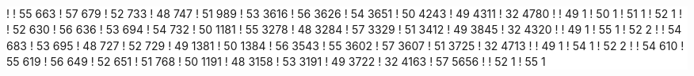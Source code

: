! 
! 55 663
! 57 679
! 52 733
! 48 747
! 51 989
! 53 3616
! 56 3626
! 54 3651
! 50 4243
! 49 4311
! 32 4780
! 
! 49 1
! 50 1
! 51 1
! 52 1
! 
! 52 630
! 56 636
! 53 694
! 54 732
! 50 1181
! 55 3278
! 48 3284
! 57 3329
! 51 3412
! 49 3845
! 32 4320
! 
! 49 1
! 55 1
! 52 2
! 
! 54 683
! 53 695
! 48 727
! 52 729
! 49 1381
! 50 1384
! 56 3543
! 55 3602
! 57 3607
! 51 3725
! 32 4713
! 
! 49 1
! 54 1
! 52 2
! 
! 54 610
! 55 619
! 56 649
! 52 651
! 51 768
! 50 1191
! 48 3158
! 53 3191
! 49 3722
! 32 4163
! 57 5656
! 
! 52 1
! 55 1